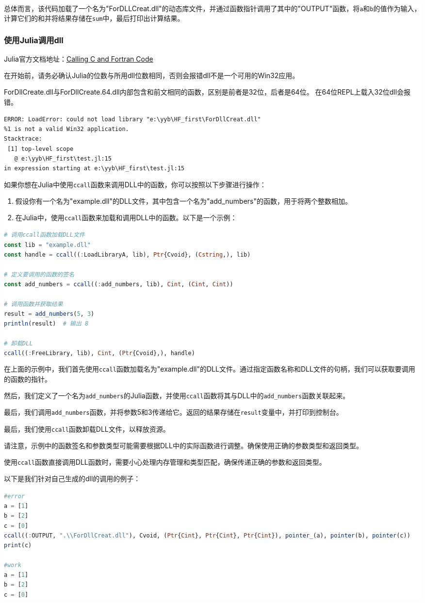 总体而言，该代码加载了一个名为"ForDLLCreat.dll"的动态库文件，并通过函数指针调用了其中的"OUTPUT"函数，将`a`和`b`的值作为输入，计算它们的和并将结果存储在`sum`中，最后打印出计算结果。

### 使用Julia调用dll

Julia官方文档地址：[Calling C and Fortran Code](https://docs.julialang.org/en/v1/manual/calling-c-and-fortran-code/)

在开始前，请务必确认Julia的位数与所用dll位数相同，否则会报错dll不是一个可用的Win32应用。

ForDllCreate.dll与ForDllCreate.64.dll内部包含和前文相同的函数，区别是前者是32位，后者是64位。
在64位REPL上载入32位dll会报错。

```
ERROR: LoadError: could not load library "e:\yyb\HF_first\ForDllCreat.dll"
%1 is not a valid Win32 application.
Stacktrace:
 [1] top-level scope
   @ e:\yyb\HF_first\test.jl:15
in expression starting at e:\yyb\HF_first\test.jl:15
```
如果你想在Julia中使用`ccall`函数来调用DLL中的函数，你可以按照以下步骤进行操作：

1. 假设你有一个名为"example.dll"的DLL文件，其中包含一个名为"add_numbers"的函数，用于将两个整数相加。

2. 在Julia中，使用`ccall`函数来加载和调用DLL中的函数。以下是一个示例：

```julia
# 调用ccall函数加载DLL文件
const lib = "example.dll"
const handle = ccall((:LoadLibraryA, lib), Ptr{Cvoid}, (Cstring,), lib)

# 定义要调用的函数的签名
const add_numbers = ccall((:add_numbers, lib), Cint, (Cint, Cint))

# 调用函数并获取结果
result = add_numbers(5, 3)
println(result)  # 输出 8

# 卸载DLL
ccall((:FreeLibrary, lib), Cint, (Ptr{Cvoid},), handle)
```

在上面的示例中，我们首先使用`ccall`函数加载名为"example.dll"的DLL文件。通过指定函数名称和DLL文件的句柄，我们可以获取要调用的函数的指针。

然后，我们定义了一个名为`add_numbers`的Julia函数，并使用`ccall`函数将其与DLL中的`add_numbers`函数关联起来。

最后，我们调用`add_numbers`函数，并将参数5和3传递给它。返回的结果存储在`result`变量中，并打印到控制台。

最后，我们使用`ccall`函数卸载DLL文件，以释放资源。

请注意，示例中的函数签名和参数类型可能需要根据DLL中的实际函数进行调整。确保使用正确的参数类型和返回类型。

使用`ccall`函数直接调用DLL函数时，需要小心处理内存管理和类型匹配，确保传递正确的参数和返回类型。

以下是我们针对自己生成的dll的调用的例子：

```julia
#error
a = [1]
b = [2]
c = [0]
ccall((:OUTPUT, ".\\ForDllCreat.dll"), Cvoid, (Ptr{Cint}, Ptr{Cint}, Ptr{Cint}), pointer_(a), pointer(b), pointer(c))
print(c)

#work
a = [1]
b = [2]
c = [0]
```